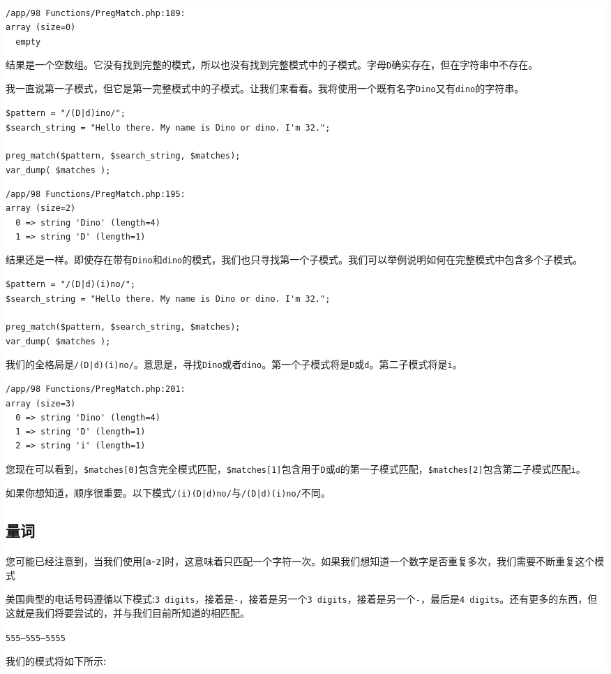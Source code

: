 ```
/app/98 Functions/PregMatch.php:189:
array (size=0)
  empty
```

结果是一个空数组。它没有找到完整的模式，所以也没有找到完整模式中的子模式。字母`D`确实存在，但在字符串中不存在。

我一直说第一子模式，但它是第一完整模式中的子模式。让我们来看看。我将使用一个既有名字`Dino`又有`dino`的字符串。

```
$pattern = "/(D|d)ino/";
$search_string = "Hello there. My name is Dino or dino. I'm 32.";

preg_match($pattern, $search_string, $matches);
var_dump( $matches );
```

```
/app/98 Functions/PregMatch.php:195:
array (size=2)
  0 => string 'Dino' (length=4)
  1 => string 'D' (length=1)
```

结果还是一样。即使存在带有`Dino`和`dino`的模式，我们也只寻找第一个子模式。我们可以举例说明如何在完整模式中包含多个子模式。

```
$pattern = "/(D|d)(i)no/";
$search_string = "Hello there. My name is Dino or dino. I'm 32.";

preg_match($pattern, $search_string, $matches);
var_dump( $matches );
```

我们的全格局是`/(D|d)(i)no/`。意思是，寻找`Dino`或者`dino`。第一个子模式将是`D`或`d`。第二子模式将是`i`。

```
/app/98 Functions/PregMatch.php:201:
array (size=3)
  0 => string 'Dino' (length=4)
  1 => string 'D' (length=1)
  2 => string 'i' (length=1)
```

您现在可以看到，`$matches[0]`包含完全模式匹配，`$matches[1]`包含用于`D`或`d`的第一子模式匹配，`$matches[2]`包含第二子模式匹配`i`。

如果你想知道，顺序很重要。以下模式`/(i)(D|d)no/`与`/(D|d)(i)no/`不同。

## 量词

您可能已经注意到，当我们使用[a-z]时，这意味着只匹配一个字符一次。如果我们想知道一个数字是否重复多次，我们需要不断重复这个模式

美国典型的电话号码遵循以下模式:`3 digits`，接着是`-`，接着是另一个`3 digits`，接着是另一个`-`，最后是`4 digits`。还有更多的东西，但这就是我们将要尝试的，并与我们目前所知道的相匹配。

`555–555–5555`

我们的模式将如下所示:
